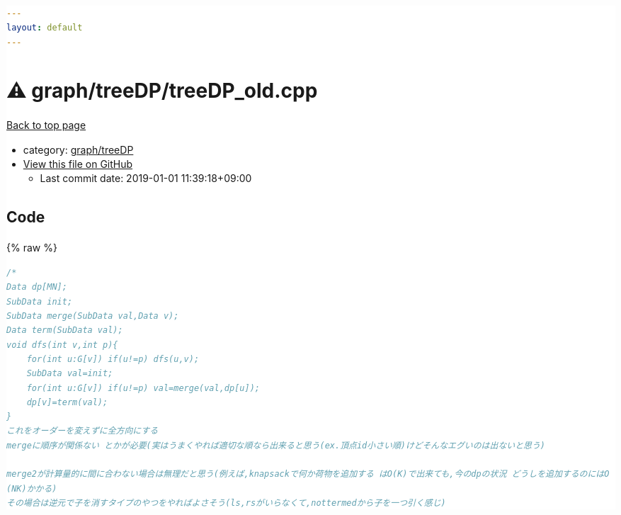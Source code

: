 ```yaml
---
layout: default
---
```



<script type="text/javascript" async
  src="https://cdnjs.cloudflare.com/ajax/libs/mathjax/2.7.5/MathJax.js?config=TeX-MML-AM_CHTML">
</script>
<script type="text/x-mathjax-config">
  MathJax.Hub.Config({
    TeX: { equationNumbers: { autoNumber: "AMS" }},
    tex2jax: {
      inlineMath: [ ['$','$'] ],
      processEscapes: true
    },
    "HTML-CSS": { matchFontHeight: false },
    displayAlign: "left",
    displayIndent: "2em"
  });
</script>

<script type="text/javascript" src="https://cdnjs.cloudflare.com/ajax/libs/jquery/3.4.1/jquery.min.js"></script>
<script src="https://cdn.jsdelivr.net/npm/jquery-balloon-js@1.1.2/jquery.balloon.min.js" integrity="sha256-ZEYs9VrgAeNuPvs15E39OsyOJaIkXEEt10fzxJ20+2I=" crossorigin="anonymous"></script>
<script type="text/javascript" src="../../../assets/js/copy-button.js"></script>
<link rel="stylesheet" href="../../../assets/css/copy-button.css" />


# :warning: graph/treeDP/treeDP_old.cpp

<a href="../../../index.html">Back to top page</a>

* category: <a href="../../../index.html#30966a17a4c6c7e53deee3e83490106f">graph/treeDP</a>
* <a href="{{ site.github.repository_url }}/blob/master/graph/treeDP/treeDP_old.cpp">View this file on GitHub</a>
    - Last commit date: 2019-01-01 11:39:18+09:00




## Code

<a id="unbundled"></a>
{% raw %}
```cpp
/*
Data dp[MN];
SubData init;
SubData merge(SubData val,Data v);
Data term(SubData val);
void dfs(int v,int p){
	for(int u:G[v]) if(u!=p) dfs(u,v);
	SubData val=init;
	for(int u:G[v]) if(u!=p) val=merge(val,dp[u]);
	dp[v]=term(val);
}
これをオーダーを変えずに全方向にする
mergeに順序が関係ない とかが必要(実はうまくやれば適切な順なら出来ると思う(ex.頂点id小さい順)けどそんなエグいのは出ないと思う)

merge2が計算量的に間に合わない場合は無理だと思う(例えば,knapsackで何か荷物を追加する はO(K)で出来ても,今のdpの状況 どうしを追加するのにはO(NK)かかる)
その場合は逆元で子を消すタイプのやつをやればよさそう(ls,rsがいらなくて,nottermedから子を一つ引く感じ)


```